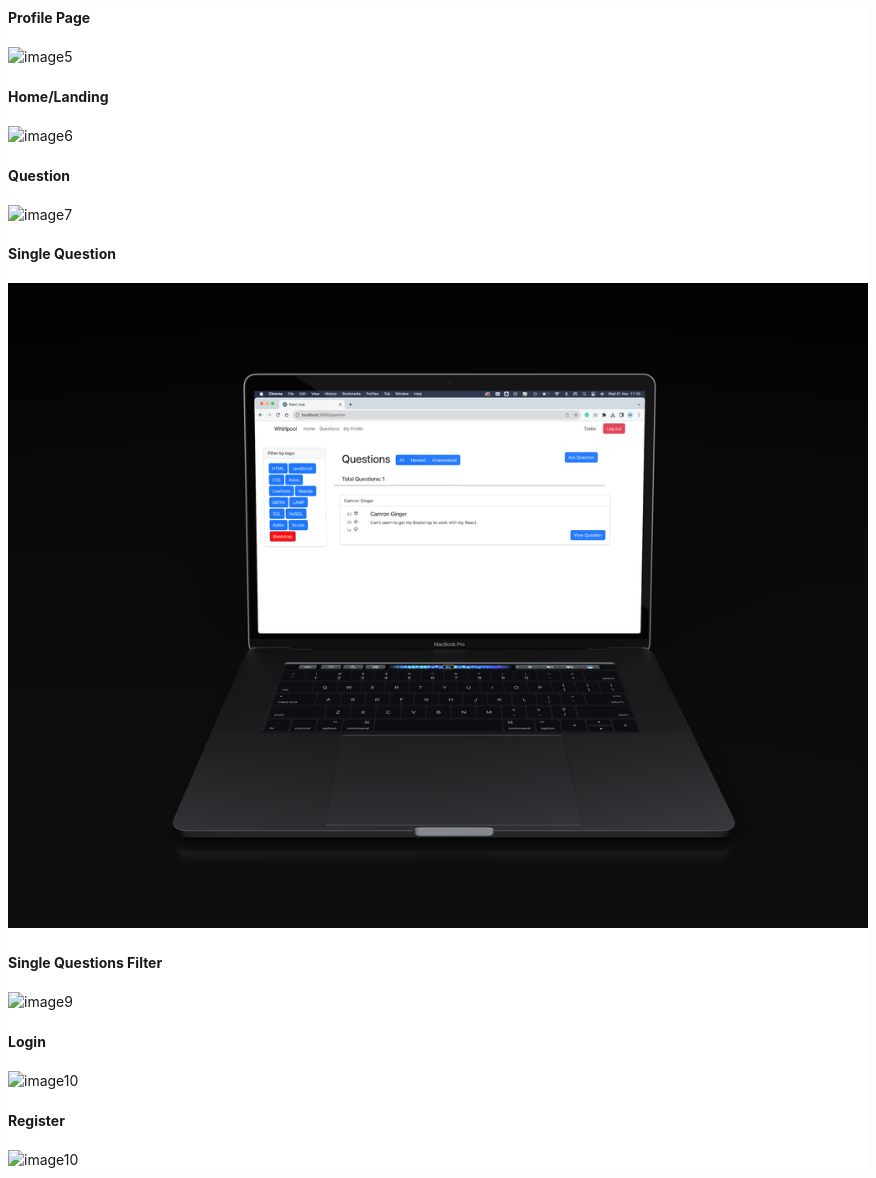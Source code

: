 
#### Profile Page
![image5](./Mockup/Mockup1.png)
#### Home/Landing
![image6](./Mockup/Mockup2.png)
#### Question
![image7](./Mockup/Mockup3.png)
#### Single Question
![image8](./Mockup/Mockup4.png)
#### Single Questions Filter
![image9](./Mockup/Mockup5.png)
#### Login 
![image10](./Mockup/Mockup6.png)
#### Register 
![image10](./Mockup/Mockup7.png)
<br>

